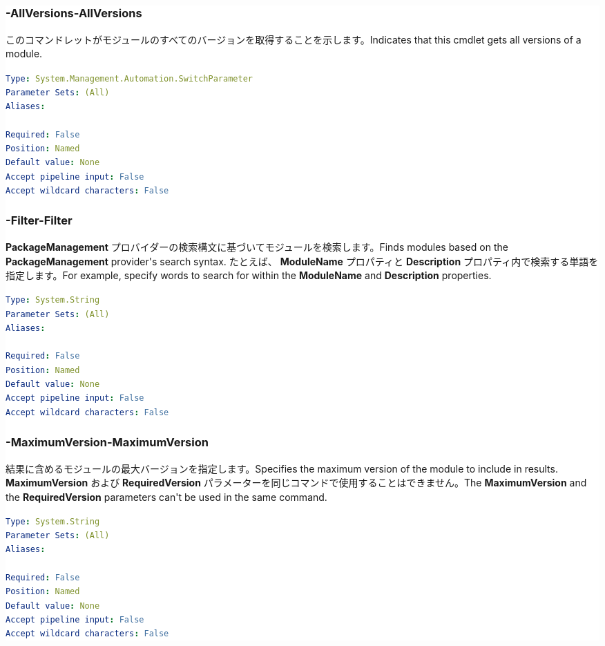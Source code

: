 ### <span data-ttu-id="40af8-142">-AllVersions</span><span class="sxs-lookup"><span data-stu-id="40af8-142">-AllVersions</span></span>

<span data-ttu-id="40af8-143">このコマンドレットがモジュールのすべてのバージョンを取得することを示します。</span><span class="sxs-lookup"><span data-stu-id="40af8-143">Indicates that this cmdlet gets all versions of a module.</span></span>

```yaml
Type: System.Management.Automation.SwitchParameter
Parameter Sets: (All)
Aliases:

Required: False
Position: Named
Default value: None
Accept pipeline input: False
Accept wildcard characters: False
```

### <span data-ttu-id="40af8-144">-Filter</span><span class="sxs-lookup"><span data-stu-id="40af8-144">-Filter</span></span>

<span data-ttu-id="40af8-145">**PackageManagement** プロバイダーの検索構文に基づいてモジュールを検索します。</span><span class="sxs-lookup"><span data-stu-id="40af8-145">Finds modules based on the **PackageManagement** provider's search syntax.</span></span> <span data-ttu-id="40af8-146">たとえば、 **ModuleName** プロパティと **Description** プロパティ内で検索する単語を指定します。</span><span class="sxs-lookup"><span data-stu-id="40af8-146">For example, specify words to search for within the **ModuleName** and **Description** properties.</span></span>

```yaml
Type: System.String
Parameter Sets: (All)
Aliases:

Required: False
Position: Named
Default value: None
Accept pipeline input: False
Accept wildcard characters: False
```

### <span data-ttu-id="40af8-147">-MaximumVersion</span><span class="sxs-lookup"><span data-stu-id="40af8-147">-MaximumVersion</span></span>

<span data-ttu-id="40af8-148">結果に含めるモジュールの最大バージョンを指定します。</span><span class="sxs-lookup"><span data-stu-id="40af8-148">Specifies the maximum version of the module to include in results.</span></span> <span data-ttu-id="40af8-149">**MaximumVersion** および **RequiredVersion** パラメーターを同じコマンドで使用することはできません。</span><span class="sxs-lookup"><span data-stu-id="40af8-149">The **MaximumVersion** and the **RequiredVersion** parameters can't be used in the same command.</span></span>

```yaml
Type: System.String
Parameter Sets: (All)
Aliases:

Required: False
Position: Named
Default value: None
Accept pipeline input: False
Accept wildcard characters: False
```
